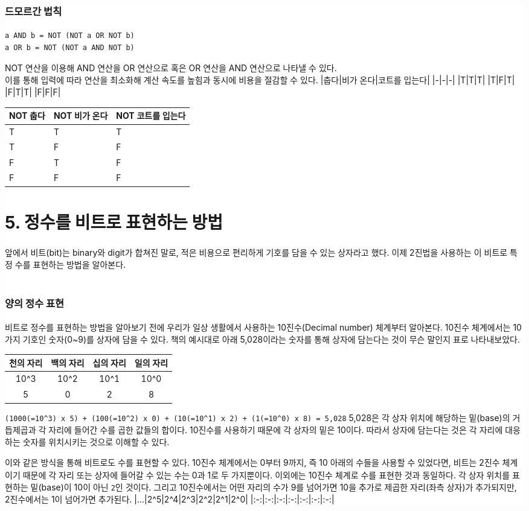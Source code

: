 ### 드모르간 법칙

    a AND b = NOT (NOT a OR NOT b)
    a OR b = NOT (NOT a AND NOT b)

NOT 연산을 이용해 AND 연산을 OR 연산으로 혹은 OR 연산을 AND 연산으로 나타낼 수 있다.  
이를 통해 입력에 따라 연산을 최소화해 계산 속도를 높힘과 동시에 비용을 절감할 수 있다.
|춥다|비가 온다|코트를 입는다|
|-|-|-|
|T|T|T|
|T|F|T|
|F|T|T|
|F|F|F|

| NOT 춥다 | NOT 비가 온다 | NOT 코트를 입는다 |
| -------- | ------------- | ----------------- |
| T        | T             | T                 |
| T        | F             | F                 |
| F        | T             | F                 |
| F        | F             | F                 |

# 5. 정수를 비트로 표현하는 방법

앞에서 비트(bit)는 binary와 digit가 합쳐진 말로, 적은 비용으로 편리하게 기호를 담을 수 있는 상자라고 했다. 이제 2진법을 사용하는 이 비트로 특정 수를 표현하는 방법을 알아본다.
<br></br>

### 양의 정수 표현

비트로 정수를 표현하는 방법을 알아보기 전에 우리가 일상 생활에서 사용하는 10진수(Decimal number) 체계부터 알아본다. 10진수 체계에서는 10가지 기호인 숫자(0~9)를 상자에 담을 수 있다. 책의 예시대로 아래 5,028이라는 숫자를 통해 상자에 담는다는 것이 무슨 말인지 표로 나타내보았다.

| 천의 자리 | 백의 자리 | 십의 자리 | 일의 자리 |
| :-------: | :-------: | :-------: | :-------: |
|   10^3    |   10^2    |   10^1    |   10^0    |
|     5     |     0     |     2     |     8     |

`(1000(=10^3) x 5) + (100(=10^2) x 0) + (10(=10^1) x 2) + (1(=10^0) x 8) = 5,028`
5,028은 각 상자 위치에 해당하는 밑(base)의 거듭제곱과 각 자리에 들어간 수를 곱한 값들의 합이다. 10진수를 사용하기 때문에 각 상자의 밑은 10이다. 따라서 상자에 담는다는 것은 각 자리에 대응하는 숫자를 위치시키는 것으로 이해할 수 있다.

이와 같은 방식을 통해 비트로도 수를 표현할 수 있다. 10진수 체계에서는 0부터 9까지, 즉 10 아래의 수들을 사용할 수 있었다면, 비트는 2진수 체계이기 때문에 각 자리 또는 상자에 들어갈 수 있는 수는 0과 1로 두 가지뿐이다. 이외에는 10진수 체계로 수를 표현한 것과 동일하다. 각 상자 위치를 표현하는 밑(base)이 10이 아닌 `2`인 것이다. 그리고 10진수에서는 어떤 자리의 수가 9를 넘어가면 10을 추가로 제곱한 자리(좌측 상자)가 추가되지만, 2진수에서는 1이 넘어가면 추가된다.
|...|2^5|2^4|2^3|2^2|2^1|2^0|
|:-:|:-:|:-:|:-:|:-:|:-:|:-:|
